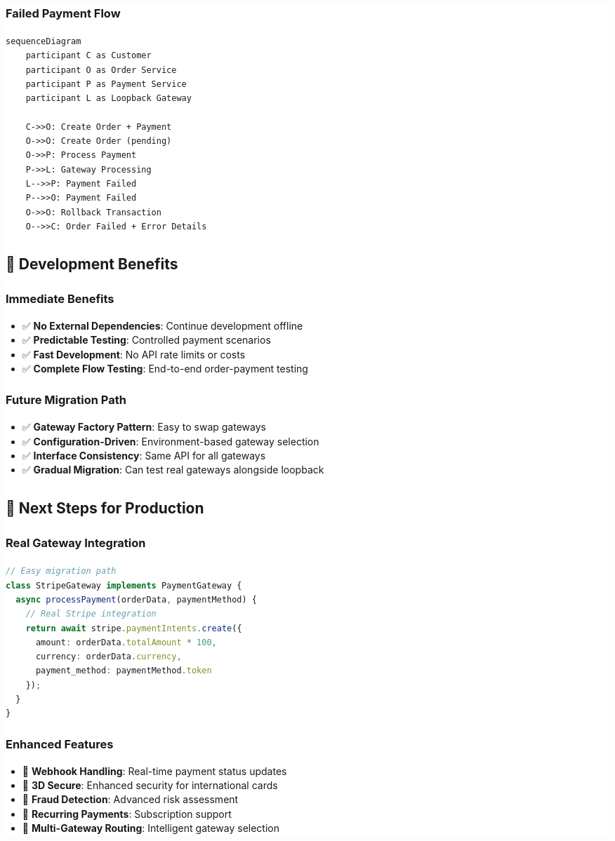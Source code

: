 ### **Failed Payment Flow**
```mermaid
sequenceDiagram
    participant C as Customer
    participant O as Order Service
    participant P as Payment Service
    participant L as Loopback Gateway
    
    C->>O: Create Order + Payment
    O->>O: Create Order (pending)
    O->>P: Process Payment
    P->>L: Gateway Processing
    L-->>P: Payment Failed
    P-->>O: Payment Failed
    O->>O: Rollback Transaction
    O-->>C: Order Failed + Error Details
```

## 🚀 **Development Benefits**

### **Immediate Benefits**
- ✅ **No External Dependencies**: Continue development offline
- ✅ **Predictable Testing**: Controlled payment scenarios
- ✅ **Fast Development**: No API rate limits or costs
- ✅ **Complete Flow Testing**: End-to-end order-payment testing

### **Future Migration Path**
- ✅ **Gateway Factory Pattern**: Easy to swap gateways
- ✅ **Configuration-Driven**: Environment-based gateway selection
- ✅ **Interface Consistency**: Same API for all gateways
- ✅ **Gradual Migration**: Can test real gateways alongside loopback

## 🎯 **Next Steps for Production**

### **Real Gateway Integration**
```typescript
// Easy migration path
class StripeGateway implements PaymentGateway {
  async processPayment(orderData, paymentMethod) {
    // Real Stripe integration
    return await stripe.paymentIntents.create({
      amount: orderData.totalAmount * 100,
      currency: orderData.currency,
      payment_method: paymentMethod.token
    });
  }
}
```

### **Enhanced Features**
- 🔄 **Webhook Handling**: Real-time payment status updates
- 🔄 **3D Secure**: Enhanced security for international cards
- 🔄 **Fraud Detection**: Advanced risk assessment
- 🔄 **Recurring Payments**: Subscription support
- 🔄 **Multi-Gateway Routing**: Intelligent gateway selection

